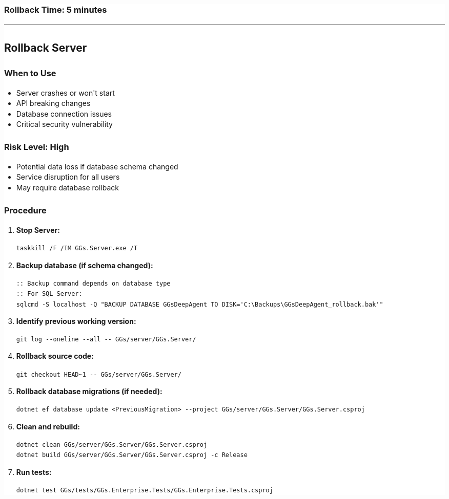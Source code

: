 ### Rollback Time: **5 minutes**

---

## Rollback Server

### When to Use
- Server crashes or won't start
- API breaking changes
- Database connection issues
- Critical security vulnerability

### Risk Level: **High**
- Potential data loss if database schema changed
- Service disruption for all users
- May require database rollback

### Procedure

1. **Stop Server:**
   ```batch
   taskkill /F /IM GGs.Server.exe /T
   ```

2. **Backup database (if schema changed):**
   ```batch
   :: Backup command depends on database type
   :: For SQL Server:
   sqlcmd -S localhost -Q "BACKUP DATABASE GGsDeepAgent TO DISK='C:\Backups\GGsDeepAgent_rollback.bak'"
   ```

3. **Identify previous working version:**
   ```batch
   git log --oneline --all -- GGs/server/GGs.Server/
   ```

4. **Rollback source code:**
   ```batch
   git checkout HEAD~1 -- GGs/server/GGs.Server/
   ```

5. **Rollback database migrations (if needed):**
   ```batch
   dotnet ef database update <PreviousMigration> --project GGs/server/GGs.Server/GGs.Server.csproj
   ```

6. **Clean and rebuild:**
   ```batch
   dotnet clean GGs/server/GGs.Server/GGs.Server.csproj
   dotnet build GGs/server/GGs.Server/GGs.Server.csproj -c Release
   ```

7. **Run tests:**
   ```batch
   dotnet test GGs/tests/GGs.Enterprise.Tests/GGs.Enterprise.Tests.csproj
   ```
